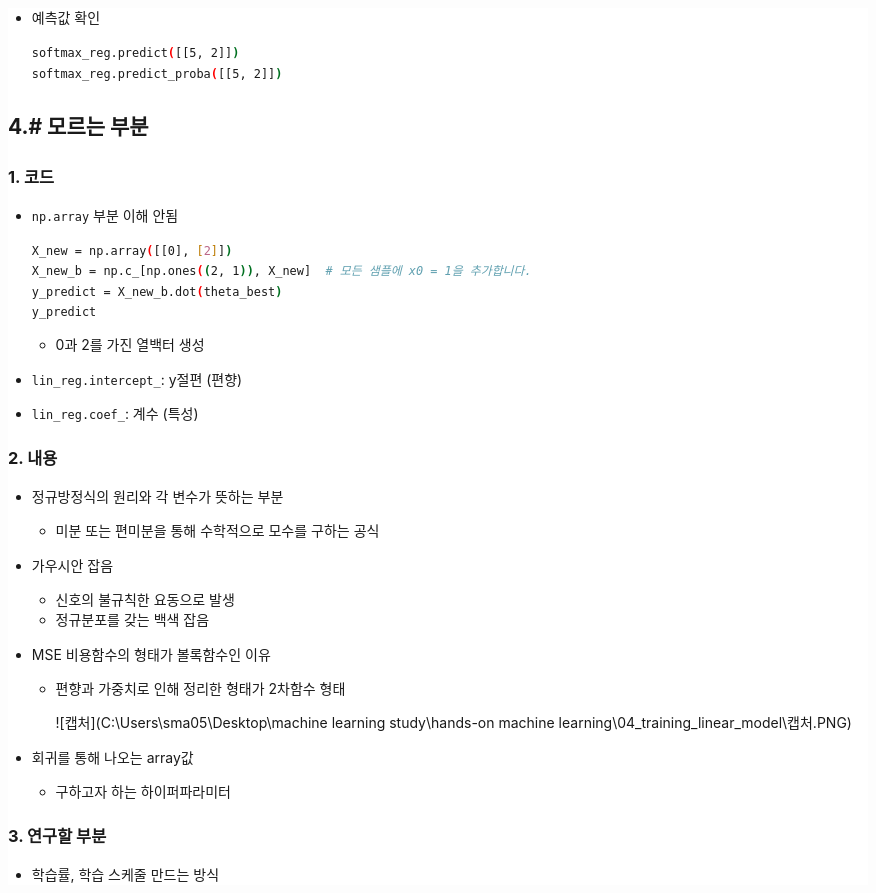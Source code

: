   - 예측값 확인

    ```bash
    softmax_reg.predict([[5, 2]])
    softmax_reg.predict_proba([[5, 2]])
    ```

    



## 4.# 모르는 부분

### 1. 코드

- `np.array` 부분 이해 안됨

  ```bash
  X_new = np.array([[0], [2]])
  X_new_b = np.c_[np.ones((2, 1)), X_new]  # 모든 샘플에 x0 = 1을 추가합니다.
  y_predict = X_new_b.dot(theta_best)
  y_predict
  ```

  - 0과 2를 가진 열백터 생성

- `lin_reg.intercept_`: y절편 (편향)

- `lin_reg.coef_`: 계수 (특성)


### 2. 내용

- 정규방정식의 원리와 각 변수가 뜻하는 부분
  
  - 미분 또는 편미분을 통해 수학적으로 모수를 구하는 공식
  
- 가우시안 잡음
  - 신호의 불규칙한 요동으로 발생
  - 정규분포를 갖는 백색 잡음
  
- MSE 비용함수의 형태가 볼록함수인 이유

  - 편향과 가중치로 인해 정리한 형태가 2차함수 형태

    ![캡처](C:\Users\sma05\Desktop\machine learning study\hands-on machine learning\04_training_linear_model\캡처.PNG)

- 회귀를 통해 나오는 array값

  - 구하고자 하는 하이퍼파라미터

### 3. 연구할 부분

- 학습률, 학습 스케줄 만드는 방식